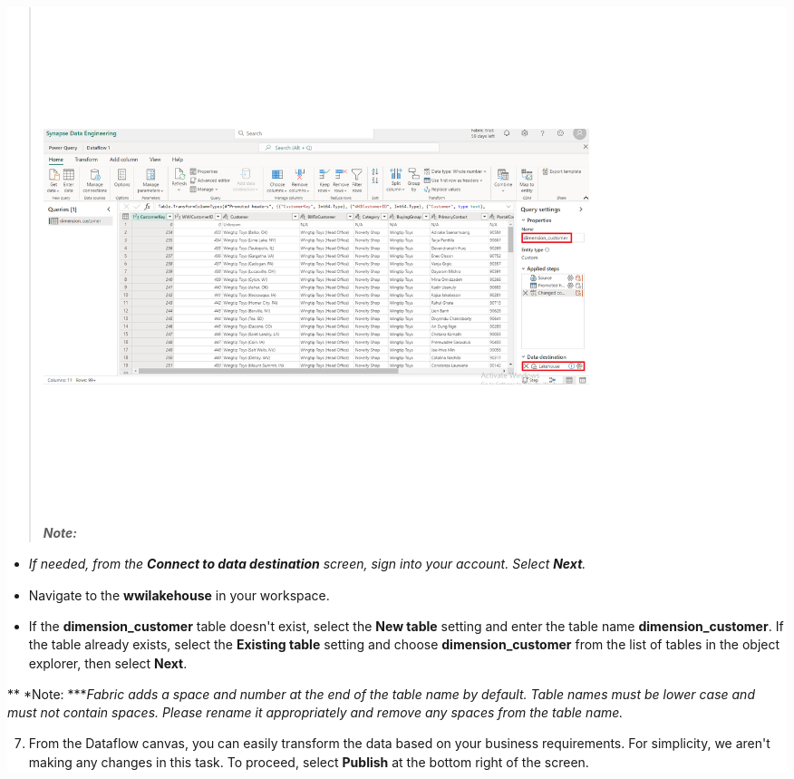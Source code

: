 > <img src="./media/image33.png"
> style="width:6.27342in;height:5.7375in" />
>
> ***Note:***

- *If needed, from the **Connect to data destination** screen, sign into
  your account. Select **Next**.*

- Navigate to the **wwilakehouse** in your workspace.

- If the **dimension_customer** table doesn't exist, select the **New
  table** setting and enter the table name **dimension_customer**. If
  the table already exists, select the **Existing table** setting and
  choose **dimension_customer** from the list of tables in the object
  explorer, then select **Next**.

** *Note: ****Fabric adds a space and number at the end of the table
name by default. Table names must be lower case and must not contain
spaces. Please rename it appropriately and remove any spaces from the
table name.*

7.  From the Dataflow canvas, you can easily transform the data based on
    your business requirements. For simplicity, we aren't making any
    changes in this task. To proceed, select **Publish** at the bottom
    right of the screen.
